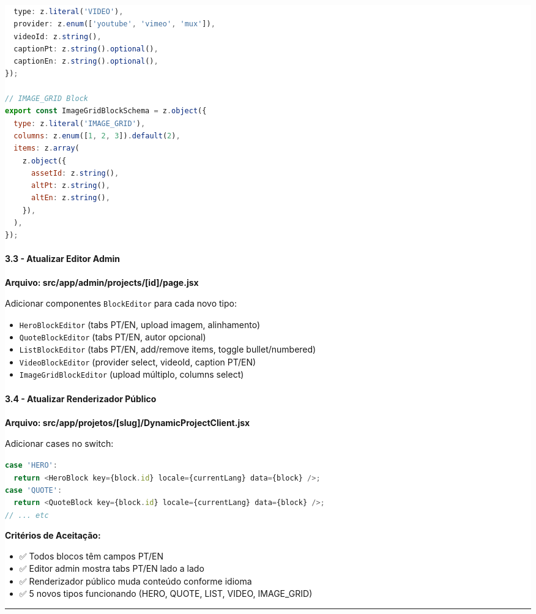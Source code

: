 ```javascript
  type: z.literal('VIDEO'),
  provider: z.enum(['youtube', 'vimeo', 'mux']),
  videoId: z.string(),
  captionPt: z.string().optional(),
  captionEn: z.string().optional(),
});

// IMAGE_GRID Block
export const ImageGridBlockSchema = z.object({
  type: z.literal('IMAGE_GRID'),
  columns: z.enum([1, 2, 3]).default(2),
  items: z.array(
    z.object({
      assetId: z.string(),
      altPt: z.string(),
      altEn: z.string(),
    }),
  ),
});
```

#### 3.3 - Atualizar Editor Admin

**Arquivo: src/app/admin/projects/[id]/page.jsx**

Adicionar componentes `BlockEditor` para cada novo tipo:

- `HeroBlockEditor` (tabs PT/EN, upload imagem, alinhamento)
- `QuoteBlockEditor` (tabs PT/EN, autor opcional)
- `ListBlockEditor` (tabs PT/EN, add/remove items, toggle bullet/numbered)
- `VideoBlockEditor` (provider select, videoId, caption PT/EN)
- `ImageGridBlockEditor` (upload múltiplo, columns select)

#### 3.4 - Atualizar Renderizador Público

**Arquivo: src/app/projetos/[slug]/DynamicProjectClient.jsx**

Adicionar cases no switch:

```javascript
case 'HERO':
  return <HeroBlock key={block.id} locale={currentLang} data={block} />;
case 'QUOTE':
  return <QuoteBlock key={block.id} locale={currentLang} data={block} />;
// ... etc
```

**Critérios de Aceitação:**

- ✅ Todos blocos têm campos PT/EN
- ✅ Editor admin mostra tabs PT/EN lado a lado
- ✅ Renderizador público muda conteúdo conforme idioma
- ✅ 5 novos tipos funcionando (HERO, QUOTE, LIST, VIDEO, IMAGE_GRID)

---
